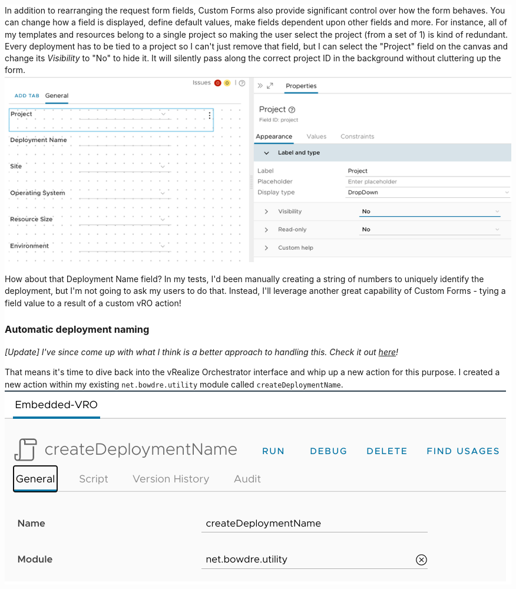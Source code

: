 
In addition to rearranging the request form fields, Custom Forms also provide significant control over how the form behaves. You can change how a field is displayed, define default values, make fields dependent upon other fields and more. For instance, all of my templates and resources belong to a single project so making the user select the project (from a set of 1) is kind of redundant. Every deployment has to be tied to a project so I can't just remove that field, but I can select the "Project" field on the canvas and change its *Visibility* to "No" to hide it. It will silently pass along the correct project ID in the background without cluttering up the form.
![Hiding the Project field](4flvfGC54.png)

How about that Deployment Name field? In my tests, I'd been manually creating a string of numbers to uniquely identify the deployment, but I'm not going to ask my users to do that. Instead, I'll leverage another great capability of Custom Forms - tying a field value to a result of a custom vRO action!

### Automatic deployment naming
*[Update] I've since come up with what I think is a better approach to handling this. Check it out [here](/vra8-automatic-deployment-naming-another-take)!*

That means it's time to dive back into the vRealize Orchestrator interface and whip up a new action for this purpose. I created a new action within my existing `net.bowdre.utility` module called `createDeploymentName`.
![createDeploymentName action](GMCWhns7u.png)
